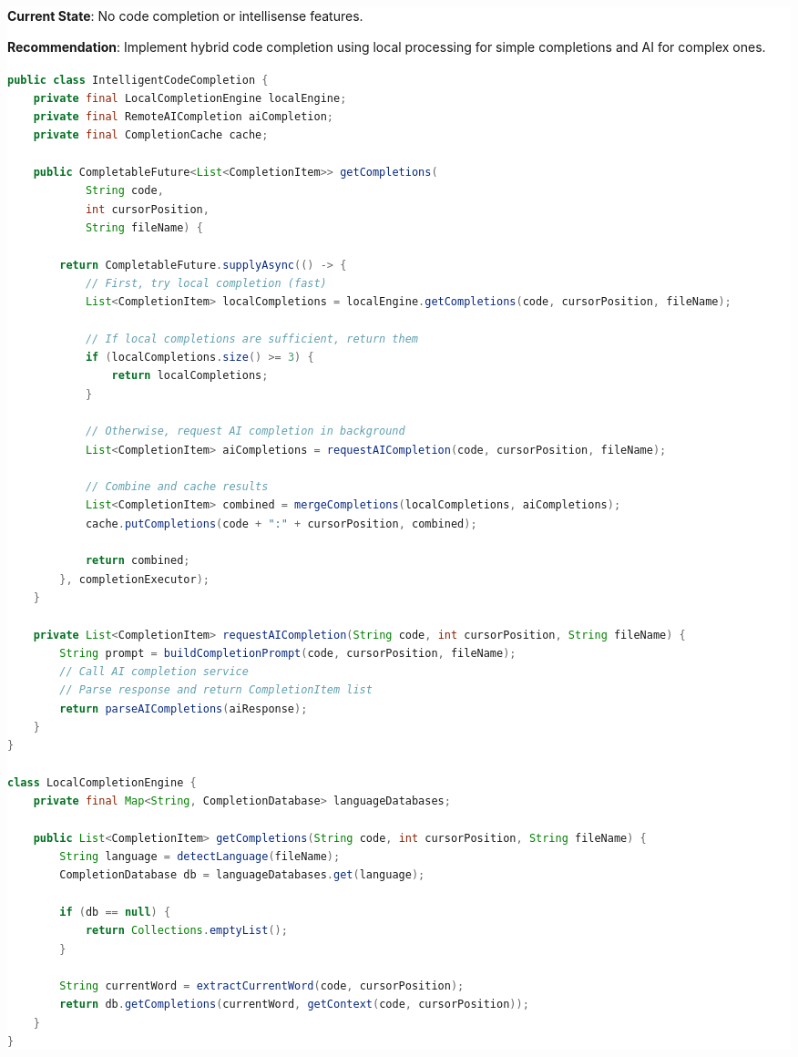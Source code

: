 **Current State**: No code completion or intellisense features.

**Recommendation**: Implement hybrid code completion using local processing for simple completions and AI for complex ones.

```java
public class IntelligentCodeCompletion {
    private final LocalCompletionEngine localEngine;
    private final RemoteAICompletion aiCompletion;
    private final CompletionCache cache;
    
    public CompletableFuture<List<CompletionItem>> getCompletions(
            String code, 
            int cursorPosition, 
            String fileName) {
        
        return CompletableFuture.supplyAsync(() -> {
            // First, try local completion (fast)
            List<CompletionItem> localCompletions = localEngine.getCompletions(code, cursorPosition, fileName);
            
            // If local completions are sufficient, return them
            if (localCompletions.size() >= 3) {
                return localCompletions;
            }
            
            // Otherwise, request AI completion in background
            List<CompletionItem> aiCompletions = requestAICompletion(code, cursorPosition, fileName);
            
            // Combine and cache results
            List<CompletionItem> combined = mergeCompletions(localCompletions, aiCompletions);
            cache.putCompletions(code + ":" + cursorPosition, combined);
            
            return combined;
        }, completionExecutor);
    }
    
    private List<CompletionItem> requestAICompletion(String code, int cursorPosition, String fileName) {
        String prompt = buildCompletionPrompt(code, cursorPosition, fileName);
        // Call AI completion service
        // Parse response and return CompletionItem list
        return parseAICompletions(aiResponse);
    }
}

class LocalCompletionEngine {
    private final Map<String, CompletionDatabase> languageDatabases;
    
    public List<CompletionItem> getCompletions(String code, int cursorPosition, String fileName) {
        String language = detectLanguage(fileName);
        CompletionDatabase db = languageDatabases.get(language);
        
        if (db == null) {
            return Collections.emptyList();
        }
        
        String currentWord = extractCurrentWord(code, cursorPosition);
        return db.getCompletions(currentWord, getContext(code, cursorPosition));
    }
}
```
